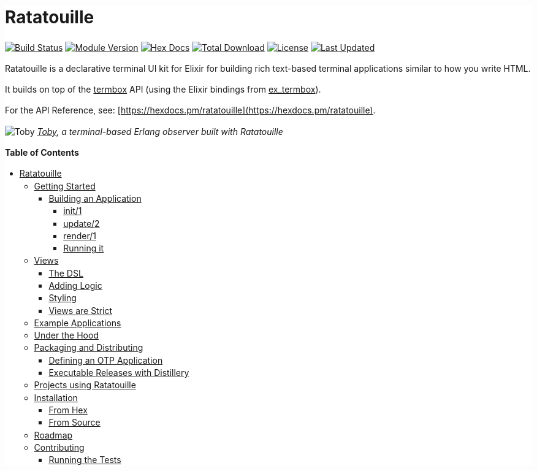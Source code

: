 # Ratatouille

[![Build Status](https://travis-ci.org/ndreynolds/ratatouille.svg?branch=master)](https://travis-ci.org/ndreynolds/ratatouille)
[![Module Version](https://img.shields.io/hexpm/v/ratatouille.svg)](https://hex.pm/packages/ratatouille)
[![Hex Docs](https://img.shields.io/badge/hex-docs-lightgreen.svg)](https://hexdocs.pm/ratatouille/)
[![Total Download](https://img.shields.io/hexpm/dt/ratatouille.svg)](https://hex.pm/packages/ratatouille)
[![License](https://img.shields.io/hexpm/l/ratatouille.svg)](https://github.com/ndreynolds/ratatouille/blob/master/LICENSE.md)
[![Last Updated](https://img.shields.io/github/last-commit/ndreynolds/ratatouille.svg)](https://github.com/ndreynolds/ratatouille/commits/master)

Ratatouille is a declarative terminal UI kit for Elixir for building rich
text-based terminal applications similar to how you write HTML.

It builds on top of the [termbox][termbox] API (using the Elixir bindings from
[ex_termbox][ex_termbox]).

For the API Reference, see: [https://hexdocs.pm/ratatouille](https://hexdocs.pm/ratatouille).

![Toby](./assets/toby.png)
*[Toby](https://github.com/ndreynolds/toby), a terminal-based Erlang observer built with Ratatouille*

[termbox]: https://github.com/nsf/termbox
[ex_termbox]: https://github.com/ndreynolds/ex_termbox

**Table of Contents**

* [Ratatouille](#ratatouille)
  * [Getting Started](#getting-started)
    * [Building an Application](#building-an-application)
      * [init/1](#init1)
      * [update/2](#update2)
      * [render/1](#render1)
      * [Running it](#running-it)
  * [Views](#views)
    * [The DSL](#the-dsl)
    * [Adding Logic](#adding-logic)
    * [Styling](#styling)
    * [Views are Strict](#views-are-strict)
  * [Example Applications](#example-applications)
  * [Under the Hood](#under-the-hood)
  * [Packaging and Distributing](#packaging-and-distributing)
    * [Defining an OTP Application](#defining-an-otp-application)
    * [Executable Releases with Distillery](#executable-releases-with-distillery)
  * [Projects using Ratatouille](#projects-using-ratatouille)
  * [Installation](#installation)
    * [From Hex](#from-hex)
    * [From Source](#from-source)
  * [Roadmap](#roadmap)
  * [Contributing](#contributing)
    * [Running the Tests](#running-the-tests)


[tea]: https://guide.elm-lang.org/architecture/
[counter_example]: https://github.com/ndreynolds/ratatouille/blob/master/examples/counter.exs
[examples]: https://github.com/ndreynolds/ratatouille/blob/master/examples/